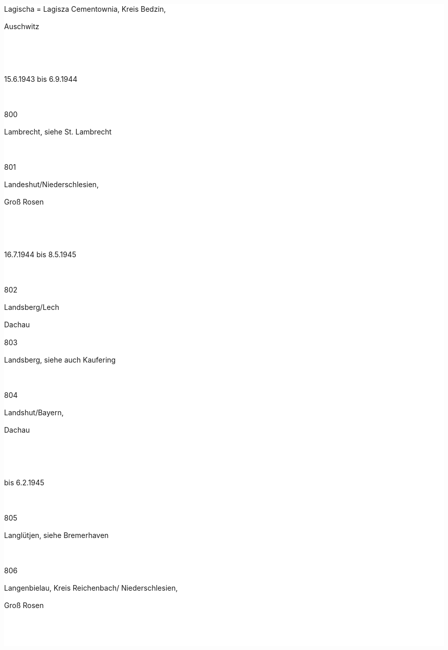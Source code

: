 Lagischa = Lagisza Cementownia, Kreis Bedzin,

Auschwitz

 

 

15.6.1943 bis 6.9.1944

 

800

Lambrecht, siehe St. Lambrecht

 

801

Landeshut/Niederschlesien,

Groß Rosen

 

 

16.7.1944 bis 8.5.1945

 

802

Landsberg/Lech

Dachau

803

Landsberg, siehe auch Kaufering

 

804

Landshut/Bayern,

Dachau

 

 

bis 6.2.1945

 

805

Langlütjen, siehe Bremerhaven

 

806

Langenbielau, Kreis Reichenbach/ Niederschlesien,

Groß Rosen

 

 
